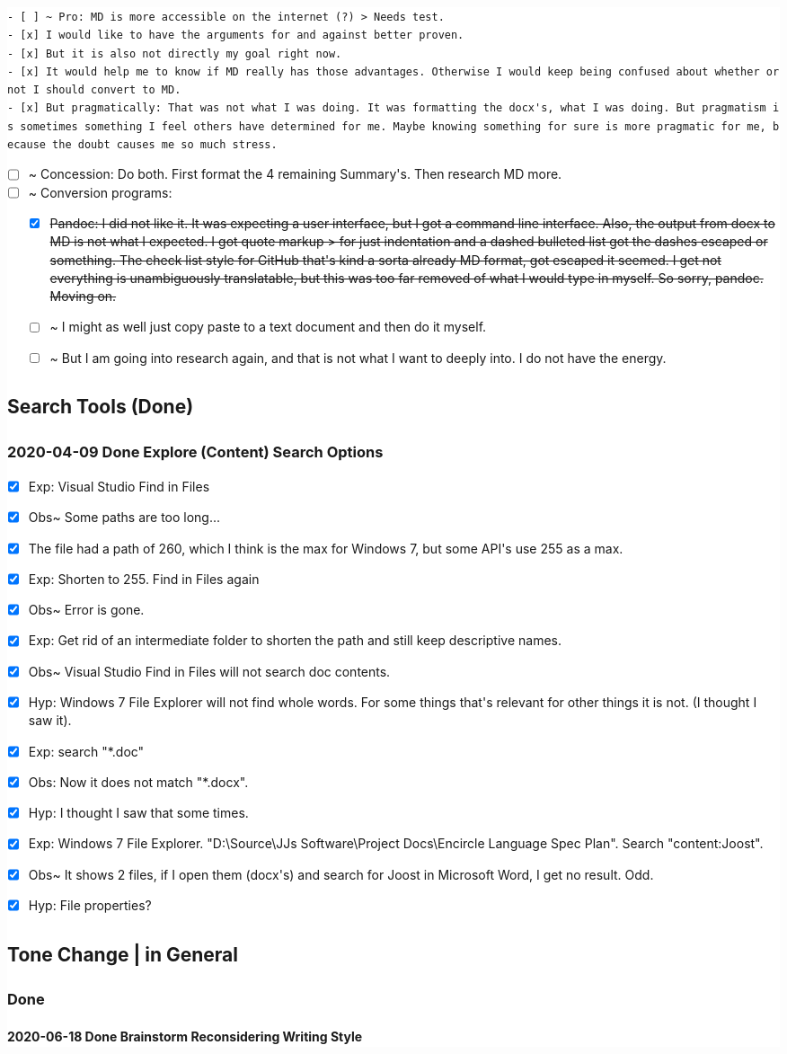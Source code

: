     - [ ] ~ Pro: MD is more accessible on the internet (?) > Needs test.
    - [x] I would like to have the arguments for and against better proven.
    - [x] But it is also not directly my goal right now.
    - [x] It would help me to know if MD really has those advantages. Otherwise I would keep being confused about whether or not I should convert to MD.
    - [x] But pragmatically: That was not what I was doing. It was formatting the docx's, what I was doing. But pragmatism is sometimes something I feel others have determined for me. Maybe knowing something for sure is more pragmatic for me, because the doubt causes me so much stress.
- [ ] ~ Concession: Do both. First format the 4 remaining Summary's. Then research MD more.
- [ ] ~ Conversion programs:
    - [x] ~~Pandoc: I did not like it. It was expecting a user interface, but I got a command line interface. Also, the output from docx to MD is not what I expected. I got quote markup > for just indentation and a dashed bulleted list got the dashes escaped or something. The check list style for GitHub that's kind a sorta already MD format, got escaped it seemed. I get not everything is unambiguously translatable, but this was too far removed of what I would type in myself. So sorry, pandoc. Moving on.~~
    - [ ] ~ I might as well just copy paste to a text document and then do it myself.
    - [ ] ~ But I am going into research again, and that is not what I want to deeply into. I do not have the energy.


Search Tools (Done)
-------------------

### 2020-04-09 Done Explore (Content) Search Options

- [x] Exp: Visual Studio Find in Files
- [x] Obs~ Some paths are too long...
- [x] The file had a path of 260, which I think is the max for Windows 7, but some API's use 255 as a max.
- [x] Exp: Shorten to 255. Find in Files again
- [x] Obs~ Error is gone.
- [x] Exp: Get rid of an intermediate folder to shorten the path and still keep descriptive names.
- [x] Obs~ Visual Studio Find in Files will not search doc contents.
- [x] Hyp:    Windows 7 File Explorer will not find whole words. For some things that's relevant for other things it is not. (I thought I saw it).
- [x] Exp: search "*.doc"
- [x] Obs: Now it does not match "*.docx".
- [x] Hyp: I thought I saw that some times.
- [x] Exp: Windows 7 File Explorer. "D:\Source\JJs Software\Project Docs\Encircle Language Spec Plan". Search "content:Joost".
- [x] Obs~ It shows 2 files, if I open them (docx's) and search for Joost in Microsoft Word, I get no result. Odd.
- [x] Hyp: File properties?


Tone Change | in General
------------------------

### Done

#### 2020-06-18 Done Brainstorm Reconsidering Writing Style

